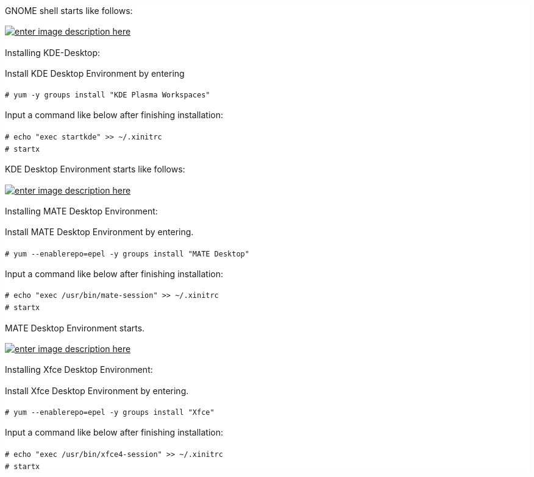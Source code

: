 GNOME shell starts like follows:

[![enter image description here][40]][40]


Installing KDE-Desktop:

Install KDE Desktop Environment by entering

    # yum -y groups install "KDE Plasma Workspaces"

Input a command like below after finishing installation:

    # echo "exec startkde" >> ~/.xinitrc
    # startx

KDE Desktop Environment starts like follows:

[![enter image description here][41]][41]

 


Installing MATE Desktop Environment:

Install MATE Desktop Environment by entering.

    # yum --enablerepo=epel -y groups install "MATE Desktop"

Input a command like below after finishing installation:

    # echo "exec /usr/bin/mate-session" >> ~/.xinitrc 
    # startx

MATE Desktop Environment starts.

[![enter image description here][42]][42]


Installing Xfce Desktop Environment:

Install Xfce Desktop Environment by entering.

    # yum --enablerepo=epel -y groups install "Xfce" 

Input a command like below after finishing installation:

    # echo "exec /usr/bin/xfce4-session" >> ~/.xinitrc 
    # startx


  [1]: https://www.centos.org/docs/
  [2]: https://wiki.centos.org/Manuals/ReleaseNotes/CentOS7
  [3]: https://access.redhat.com/documentation/en/red-hat-enterprise-linux/
  [1]: https://i.stack.imgur.com/H4uUY.png
  [2]: https://i.stack.imgur.com/4xIyo.png
  [3]: https://i.stack.imgur.com/yKD24.png
  [4]: https://i.stack.imgur.com/Y6X4c.png
  [5]: https://i.stack.imgur.com/ULemO.png
  [6]: https://i.stack.imgur.com/EKfrM.png
  [7]: https://i.stack.imgur.com/xR09l.png
  [8]: https://i.stack.imgur.com/1JNSD.png
  [9]: https://i.stack.imgur.com/PBTtw.png
  [10]: https://i.stack.imgur.com/IhEyj.png
  [11]: https://i.stack.imgur.com/qEVzS.png
  [12]: https://i.stack.imgur.com/aeLKI.png
  [13]: https://i.stack.imgur.com/o4Kgj.png
  [14]: https://i.stack.imgur.com/wDO91.png
  [15]: https://i.stack.imgur.com/HQwjL.png
  [16]: https://i.stack.imgur.com/blpTF.png
  [17]: https://i.stack.imgur.com/vealU.png
  [18]: https://i.stack.imgur.com/ccgte.png
  [19]: https://i.stack.imgur.com/U9qSj.png
  [20]: https://i.stack.imgur.com/lraSp.png
  [21]: https://i.stack.imgur.com/0VjnP.png
  [22]: https://i.stack.imgur.com/jmvCZ.png
  [23]: https://i.stack.imgur.com/D04oM.png
  [24]: https://i.stack.imgur.com/S9pOF.png
  [25]: https://i.stack.imgur.com/Y6mSW.png
  [26]: https://i.stack.imgur.com/LpduA.png
  [27]: https://i.stack.imgur.com/qV5yz.png
  [28]: https://i.stack.imgur.com/nVzfX.png
  [29]: https://i.stack.imgur.com/2lHPm.png
  [30]: https://i.stack.imgur.com/RW4uD.png
  [31]: https://i.stack.imgur.com/khoj7.png
  [32]: https://i.stack.imgur.com/cvx2x.png
  [33]: https://i.stack.imgur.com/Vvr5h.png
  [34]: https://i.stack.imgur.com/s8MDJ.png
  [35]: https://i.stack.imgur.com/Nd21P.png
  [36]: https://i.stack.imgur.com/dO9xh.png
  [37]: https://i.stack.imgur.com/oJJEV.png
  [38]: https://i.stack.imgur.com/Es9kV.png
  [39]: https://i.stack.imgur.com/Ou6G8.png
  [40]: https://i.stack.imgur.com/eIv9E.png
  [41]: https://i.stack.imgur.com/DPZ4y.png
  [42]: https://i.stack.imgur.com/MdE0P.png
  [43]: https://i.stack.imgur.com/DhEaq.png
  [44]: https://i.stack.imgur.com/iIEkb.png
  [45]: https://i.stack.imgur.com/BdsHM.png
  [46]: https://i.stack.imgur.com/HX2ZP.png
  [47]: http://www.itzgeek.com/how-tos/linux/centos-how-tos/install-gnome-gui-on-centos-7-rhel-7.html
  [48]: https://access.redhat.com/documentation/en-US/Red_Hat_Enterprise_Linux/7/html/System_Administrators_Guide/sect-Managing_Services_with_systemd-Targets.html#sect-Managing_Services_with_systemd-Targets-Change_Default